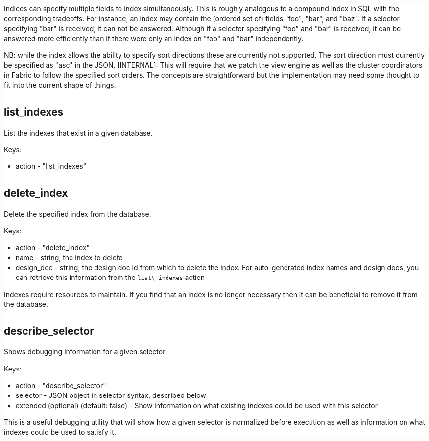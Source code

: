 Indices can specify multiple fields to index simultaneously. This is
roughly analogous to a compound index in SQL with the corresponding
tradeoffs. For instance, an index may contain the (ordered set of)
fields "foo", "bar", and "baz". If a selector specifying "bar" is
received, it can not be answered. Although if a selector specifying
"foo" and "bar" is received, it can be answered more efficiently than
if there were only an index on "foo" and "bar" independently.

NB: while the index allows the ability to specify sort directions
these are currently not supported. The sort direction must currently
be specified as "asc" in the JSON. [INTERNAL]: This will require that
we patch the view engine as well as the cluster coordinators in Fabric
to follow the specified sort orders. The concepts are straightforward
but the implementation may need some thought to fit into the current
shape of things.


list\_indexes
-------------

List the indexes that exist in a given database.

Keys:

* action - "list\_indexes"


delete\_index
-------------

Delete the specified index from the database.

Keys:

* action - "delete\_index"
* name - string, the index to delete
* design\_doc - string, the design doc id from which to delete the
  index. For auto-generated index names and design docs, you can
  retrieve this information from the `list\_indexes` action

Indexes require resources to maintain. If you find that an index is no
longer necessary then it can be beneficial to remove it from the
database.


describe\_selector
------------------

Shows debugging information for a given selector

Keys:

* action - "describe\_selector"
* selector - JSON object in selector syntax, described below
* extended (optional) (default: false) - Show information on what
  existing indexes could be used with this selector

This is a useful debugging utility that will show how a given selector
is normalized before execution as well as information on what indexes
could be used to satisfy it.
